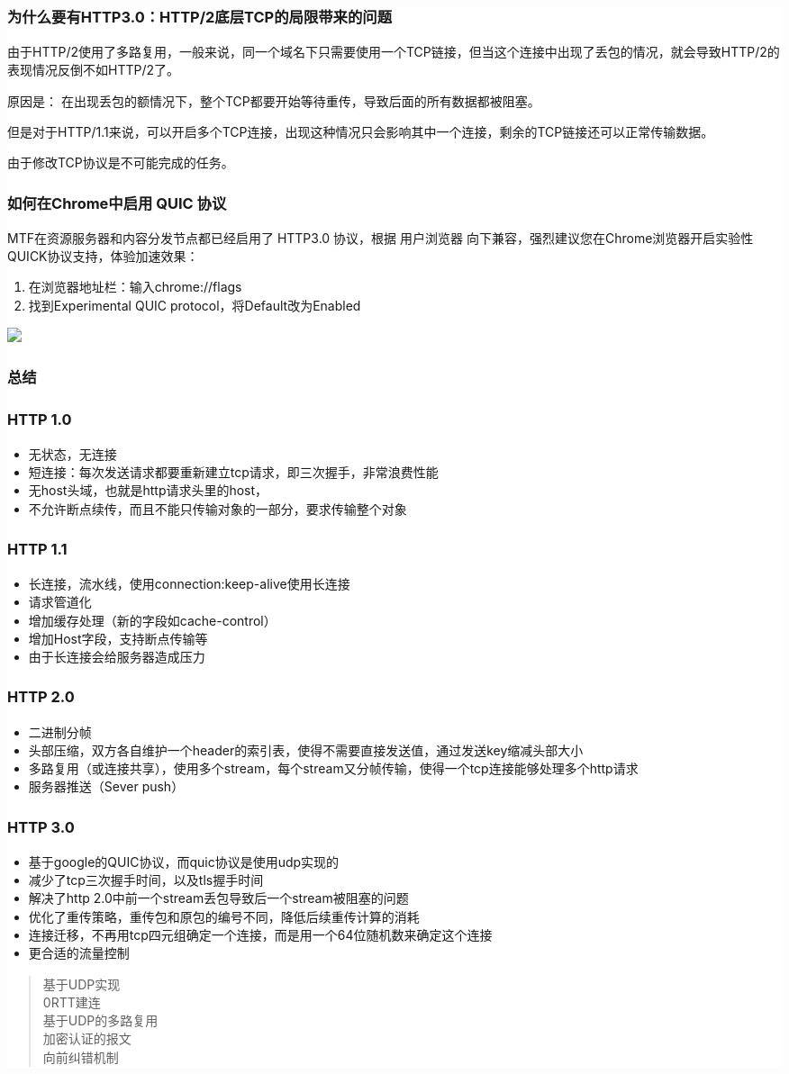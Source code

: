### **为什么要有HTTP3.0：HTTP/2底层TCP的局限带来的问题**

由于HTTP/2使用了多路复用，一般来说，同一个域名下只需要使用一个TCP链接，但当这个连接中出现了丢包的情况，就会导致HTTP/2的表现情况反倒不如HTTP/2了。

原因是： 在出现丢包的额情况下，整个TCP都要开始等待重传，导致后面的所有数据都被阻塞。

但是对于HTTP/1.1来说，可以开启多个TCP连接，出现这种情况只会影响其中一个连接，剩余的TCP链接还可以正常传输数据。

由于修改TCP协议是不可能完成的任务。

### **如何在Chrome中启用 QUIC 协议**

MTF在资源服务器和内容分发节点都已经启用了 HTTP3.0 协议，根据 用户浏览器 向下兼容，强烈建议您在Chrome浏览器开启实验性QUICK协议支持，体验加速效果：

1. 在浏览器地址栏：输入chrome://flags
2. 找到Experimental QUIC protocol，将Default改为Enabled

![](https://pic1.zhimg.com/v2-956442dfadcf4a5f4239a6bcd593d400_b.jpg)

### **总结**

### HTTP 1.0

* 无状态，无连接
* 短连接：每次发送请求都要重新建立tcp请求，即三次握手，非常浪费性能
* 无host头域，也就是http请求头里的host，
* 不允许断点续传，而且不能只传输对象的一部分，要求传输整个对象

### HTTP 1.1

* 长连接，流水线，使用connection:keep-alive使用长连接
* 请求管道化
* 增加缓存处理（新的字段如cache-control）
* 增加Host字段，支持断点传输等
* 由于长连接会给服务器造成压力

### **HTTP 2.0**

* 二进制分帧
* 头部压缩，双方各自维护一个header的索引表，使得不需要直接发送值，通过发送key缩减头部大小
* 多路复用（或连接共享），使用多个stream，每个stream又分帧传输，使得一个tcp连接能够处理多个http请求
* 服务器推送（Sever push）

### HTTP 3.0

* 基于google的QUIC协议，而quic协议是使用udp实现的
* 减少了tcp三次握手时间，以及tls握手时间
* 解决了http 2.0中前一个stream丢包导致后一个stream被阻塞的问题
* 优化了重传策略，重传包和原包的编号不同，降低后续重传计算的消耗
* 连接迁移，不再用tcp四元组确定一个连接，而是用一个64位随机数来确定这个连接
* 更合适的流量控制

> 基于UDP实现  
> 0RTT建连  
> 基于UDP的多路复用  
> 加密认证的报文  
> 向前纠错机制

